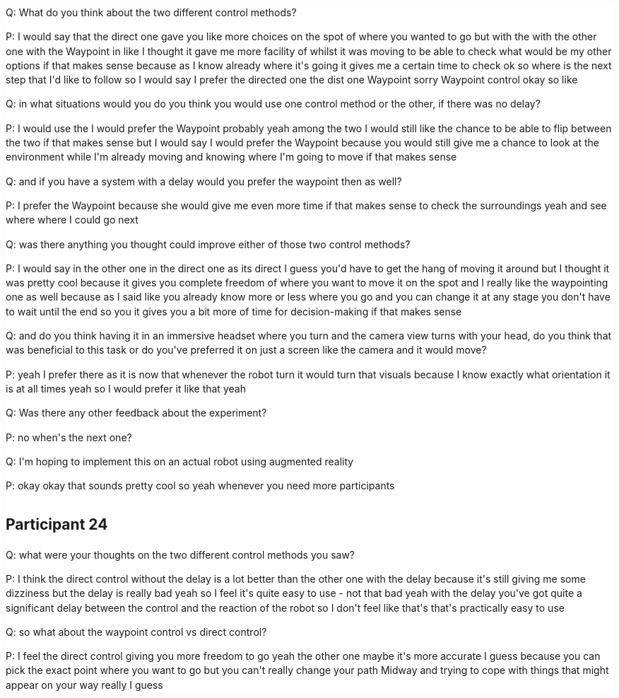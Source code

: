 Q: What do you think about the two different control methods?

P: I would say that the direct one gave you like more choices on the spot of where you wanted to go but with the with the other one with the Waypoint in like I thought it gave me more facility of whilst it was moving to be able to check what would be my other options if that makes sense because as I know already where it's going it gives me a certain time to check ok so where is the next step that I'd like to follow so I would say I prefer the directed one the dist one Waypoint sorry Waypoint control okay so like

Q: in what situations would you do you think you would use one control method or the other, if there was no delay?

P: I would use the I would prefer the Waypoint probably yeah among the two I would still like the chance to be able to flip between the two if that makes sense but I would say I would prefer the Waypoint because you would still give me a chance to look at the environment while I'm already moving and knowing where I'm going to move if that makes sense

Q: and if you have a system with a delay would you prefer the waypoint then as well?

P: I prefer the Waypoint because she would give me even more time if that makes sense to check the surroundings yeah and see where where I could go next

Q: was there anything you thought could improve either of those two control methods?

P: I would say in the other one in the direct one as its direct I guess you'd have to get the hang of moving it around but I thought it was pretty cool because it gives you complete freedom of where you want to move it on the spot and I really like the waypointing one as well because as I said like you already know more or less where you go and you can change it at any stage you don't have to wait until the end so you it gives you a bit more of time for decision-making if that makes sense

Q: and do you think having it in an immersive headset where you turn and the camera view turns with your head, do you think that was beneficial to this task or do you've preferred it on just a screen like the camera and it would move?

P: yeah I prefer there as it is now that whenever the robot turn it would turn that visuals because I know exactly what orientation it is at all times yeah so I would prefer it like that yeah

Q: Was there any other feedback about the experiment?

P: no when's the next one?

Q: I'm hoping to implement this on an actual robot using augmented reality

P: okay okay that sounds pretty cool so yeah whenever you need more participants

## Participant 24

Q: what were your thoughts on the two different control methods you saw?

P: I think the direct control without the delay is a lot better than the other one with the delay because it's still giving me some dizziness but the delay is really bad yeah so I feel it's quite easy to use - not that bad yeah with the delay you've got quite a significant delay between the control and the reaction of the robot so I don't feel like that's that's practically easy to use

Q: so what about the waypoint control vs direct control?

P: I feel the direct control giving you more freedom to go yeah the other one maybe it's more accurate I guess because you can pick the exact point where you want to go but you can't really change your path Midway and trying to cope with things that might appear on your way really I guess
